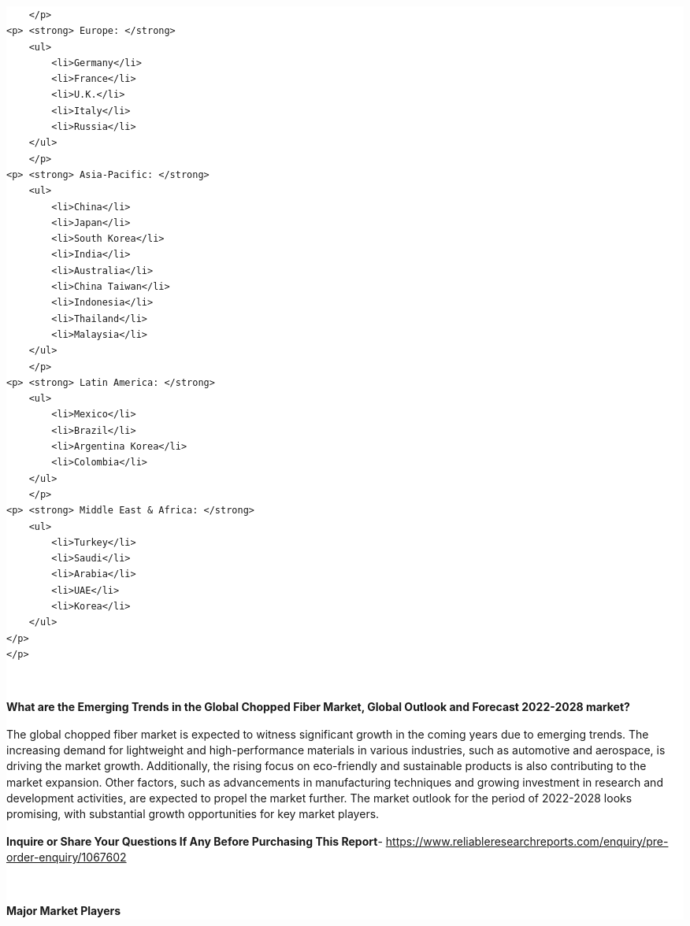         </p> 
    <p> <strong> Europe: </strong>
        <ul>
            <li>Germany</li>
            <li>France</li>
            <li>U.K.</li>
            <li>Italy</li>
            <li>Russia</li>
        </ul>
        </p> 
    <p> <strong> Asia-Pacific: </strong>
        <ul>
            <li>China</li>
            <li>Japan</li>
            <li>South Korea</li>
            <li>India</li>
            <li>Australia</li>
            <li>China Taiwan</li>
            <li>Indonesia</li>
            <li>Thailand</li>
            <li>Malaysia</li>
        </ul>
        </p> 
    <p> <strong> Latin America: </strong>
        <ul>
            <li>Mexico</li>
            <li>Brazil</li>
            <li>Argentina Korea</li>
            <li>Colombia</li>
        </ul>
        </p> 
    <p> <strong> Middle East & Africa: </strong>
        <ul>
            <li>Turkey</li>
            <li>Saudi</li>
            <li>Arabia</li>
            <li>UAE</li>
            <li>Korea</li>
        </ul>
    </p>
    </p>
<p>&nbsp;</p>
<p><strong>What are the Emerging Trends in the Global Chopped Fiber Market, Global Outlook and Forecast 2022-2028 market?</strong></p>
<p><p>The global chopped fiber market is expected to witness significant growth in the coming years due to emerging trends. The increasing demand for lightweight and high-performance materials in various industries, such as automotive and aerospace, is driving the market growth. Additionally, the rising focus on eco-friendly and sustainable products is also contributing to the market expansion. Other factors, such as advancements in manufacturing techniques and growing investment in research and development activities, are expected to propel the market further. The market outlook for the period of 2022-2028 looks promising, with substantial growth opportunities for key market players.</p></p>
<p><strong>Inquire or Share Your Questions If Any Before Purchasing This Report</strong>- <a href="https://www.reliableresearchreports.com/enquiry/pre-order-enquiry/1067602">https://www.reliableresearchreports.com/enquiry/pre-order-enquiry/1067602</a></p>
<p>&nbsp;</p>
<p><strong>Major Market Players</strong></p>